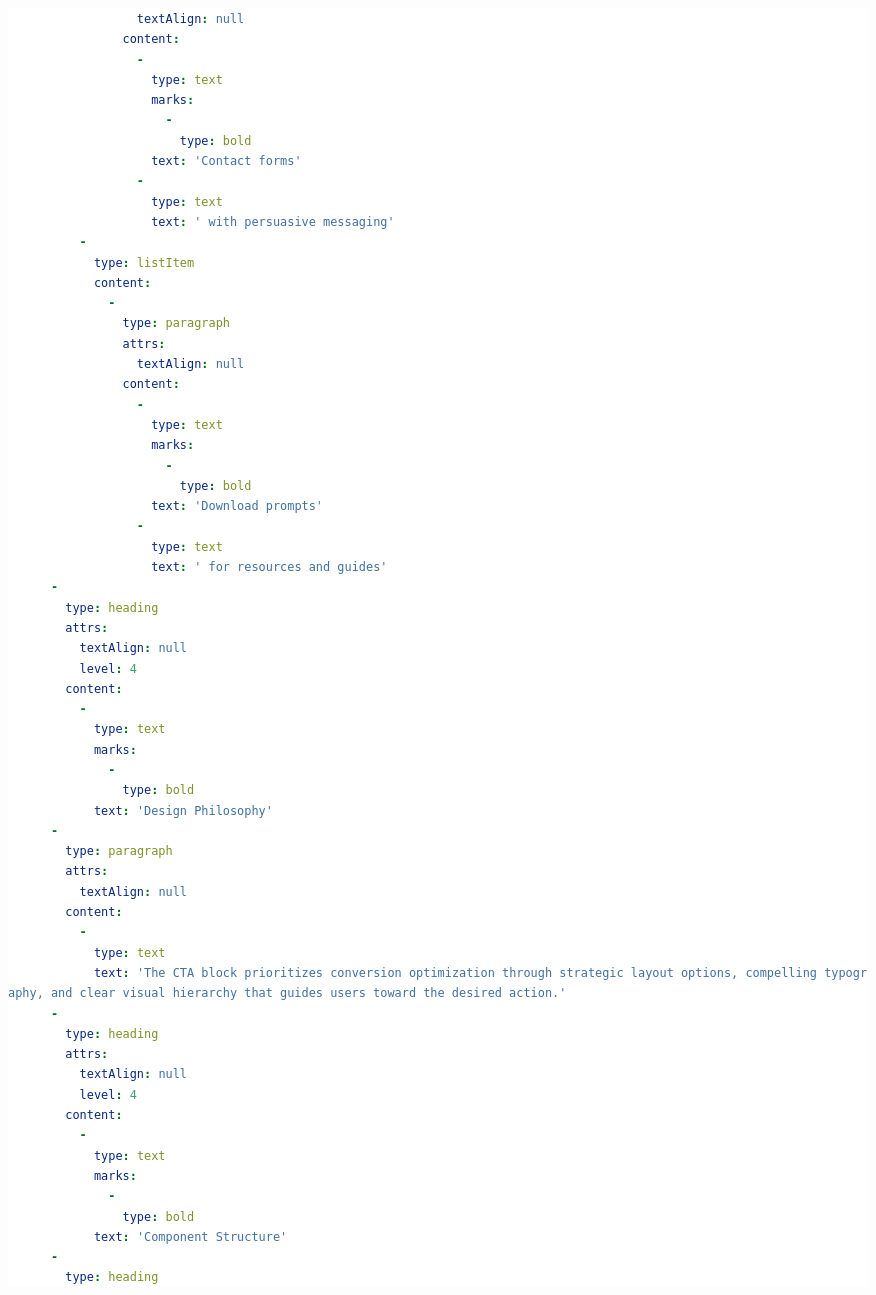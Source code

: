 ```yaml
                  textAlign: null
                content:
                  -
                    type: text
                    marks:
                      -
                        type: bold
                    text: 'Contact forms'
                  -
                    type: text
                    text: ' with persuasive messaging'
          -
            type: listItem
            content:
              -
                type: paragraph
                attrs:
                  textAlign: null
                content:
                  -
                    type: text
                    marks:
                      -
                        type: bold
                    text: 'Download prompts'
                  -
                    type: text
                    text: ' for resources and guides'
      -
        type: heading
        attrs:
          textAlign: null
          level: 4
        content:
          -
            type: text
            marks:
              -
                type: bold
            text: 'Design Philosophy'
      -
        type: paragraph
        attrs:
          textAlign: null
        content:
          -
            type: text
            text: 'The CTA block prioritizes conversion optimization through strategic layout options, compelling typography, and clear visual hierarchy that guides users toward the desired action.'
      -
        type: heading
        attrs:
          textAlign: null
          level: 4
        content:
          -
            type: text
            marks:
              -
                type: bold
            text: 'Component Structure'
      -
        type: heading
```